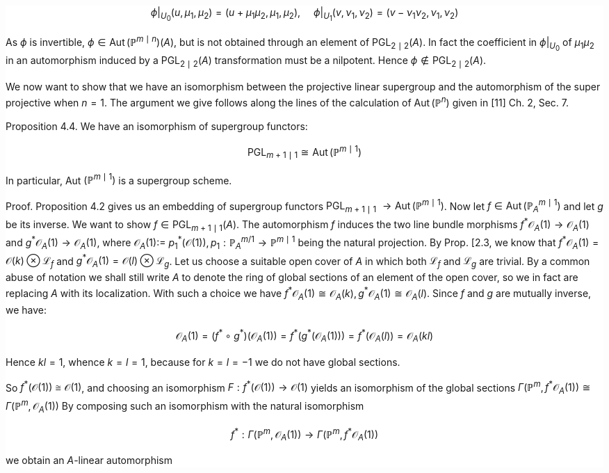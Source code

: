 $$
\left.\phi\right|_{U_{0}}\left(u, \mu_{1}, \mu_{2}\right)=\left(u+\mu_{1} \mu_{2}, \mu_{1}, \mu_{2}\right),\left.\quad \phi\right|_{U_{1}}\left(v, \nu_{1}, \nu_{2}\right)=\left(v-\nu_{1} \nu_{2}, \nu_{1}, \nu_{2}\right)
$$

As $\phi$ is invertible, $\phi \in \operatorname{Aut}\left(\mathbb{P}^{m \mid n}\right)(A)$, but is not obtained through an element of $\mathrm{PGL}_{2 \mid 2}(A)$. In fact the coefficient in $\left.\phi\right|_{U_{0}}$ of $\mu_{1} \mu_{2}$ in an automorphism induced by a $\mathrm{PGL}_{2 \mid 2}(A)$ transformation must be a nilpotent. Hence $\phi \notin \mathrm{PGL}_{2 \mid 2}(A)$.

We now want to show that we have an isomorphism between the projective linear supergroup and the automorphism of the super projective when $n=1$. The argument we give follows along the lines of the calculation of $\operatorname{Aut}\left(\mathbb{P}^{n}\right)$ given in [11] Ch. 2, Sec. 7.

Proposition 4.4. We have an isomorphism of supergroup functors:

$$
\mathrm{PGL}_{m+1 \mid 1} \cong \operatorname{Aut}\left(\mathbb{P}^{m \mid 1}\right)
$$

In particular, Aut $\left(\mathbb{P}^{m \mid 1}\right)$ is a supergroup scheme.

Proof. Proposition 4.2 gives us an embedding of supergroup functors $\mathrm{PGL}_{m+1 \mid 1}$ $\rightarrow \operatorname{Aut}\left(\mathbb{P}^{m \mid 1}\right)$. Now let $f \in \operatorname{Aut}\left(\mathbb{P}_{A}^{m \mid 1}\right)$ and let $g$ be its inverse. We want to show $f \in \operatorname{PGL}_{m+1 \mid 1}(A)$. The automorphism $f$ induces the two line bundle morphisms $f^{*} \mathcal{O}_{A}(1) \longrightarrow \mathcal{O}_{A}(1)$ and $g^{*} \mathcal{O}_{A}(1) \longrightarrow \mathcal{O}_{A}(1)$, where $\mathcal{O}_{A}(1):=$ $p_{1}^{*}(\mathcal{O}(1)), p_{1}: \mathbb{P}_{A}^{m / 1} \longrightarrow \mathbb{P}^{m \mid 1}$ being the natural projection. By Prop. [2.3, we know that $f^{*} \mathcal{O}_{A}(1)=\mathcal{O}(k) \otimes \mathcal{L}_{f}$ and $g^{*} \mathcal{O}_{A}(1)=\mathcal{O}(l) \otimes \mathcal{L}_{g}$. Let us choose a suitable open cover of $A$ in which both $\mathcal{L}_{f}$ and $\mathcal{L}_{g}$ are trivial. By a common abuse of notation we shall still write $A$ to denote the ring of global sections of an element of the open cover, so we in fact are replacing $A$ with its localization. With such a choice we have $f^{*} \mathcal{O}_{A}(1) \cong \mathcal{O}_{A}(k), g^{*} \mathcal{O}_{A}(1) \cong \mathcal{O}_{A}(l)$. Since $f$ and $g$ are mutually inverse, we have:

$$
\mathcal{O}_{A}(1)=\left(f^{*} \circ g^{*}\right)\left(\mathcal{O}_{A}(1)\right)=f^{*}\left(g^{*}\left(\mathcal{O}_{A}(1)\right)\right)=f^{*}\left(\mathcal{O}_{A}(l)\right)=\mathcal{O}_{A}(k l)
$$

Hence $k l=1$, whence $k=l=1$, because for $k=l=-1$ we do not have global sections.

So $f^{*}(\mathcal{O}(1)) \cong \mathcal{O}(1)$, and choosing an isomorphism $F: f^{*}(\mathcal{O}(1)) \rightarrow \mathcal{O}(1)$ yields an isomorphism of the global sections $\Gamma\left(\mathbb{P}^{m}, f^{*} \mathcal{O}_{A}(1)\right) \cong \Gamma\left(\mathbb{P}^{m}, \mathcal{O}_{A}(1)\right)$ By composing such an isomorphism with the natural isomorphism

$$
f^{*}: \Gamma\left(\mathbb{P}^{m}, \mathcal{O}_{A}(1)\right) \longrightarrow \Gamma\left(\mathbb{P}^{m}, f^{*} \mathcal{O}_{A}(1)\right)
$$

we obtain an $A$-linear automorphism
